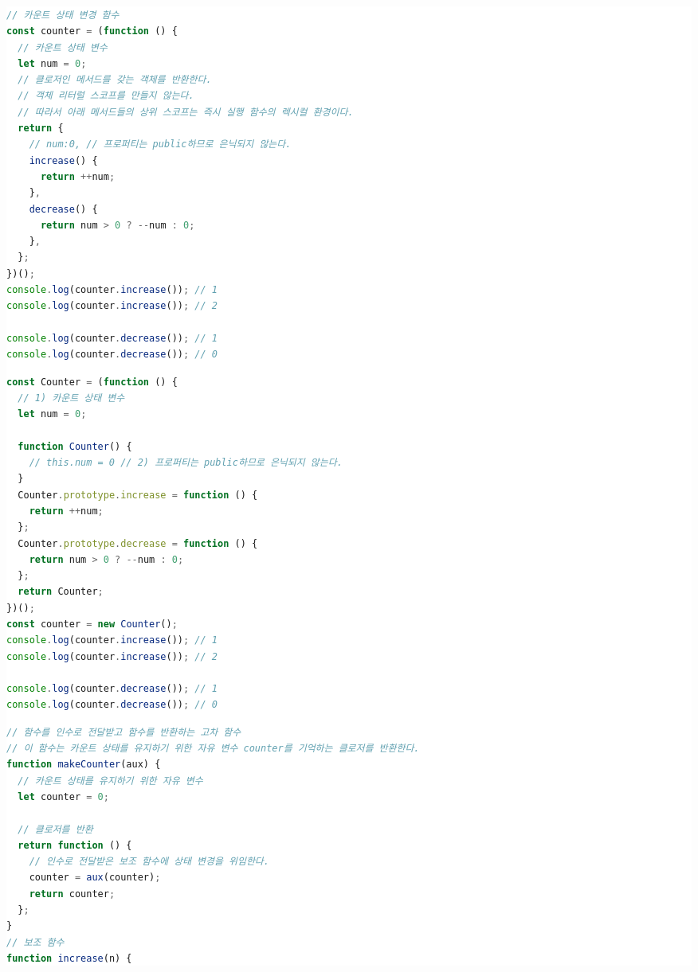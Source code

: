 ```javascript
// 카운트 상태 변경 함수
const counter = (function () {
  // 카운트 상태 변수
  let num = 0;
  // 클로저인 메서드를 갖는 객체를 반환한다.
  // 객체 리터럴 스코프를 만들지 않는다.
  // 따라서 아래 메서드들의 상위 스코프는 즉시 실행 함수의 렉시컬 환경이다.
  return {
    // num:0, // 프로퍼티는 public하므로 은닉되지 않는다.
    increase() {
      return ++num;
    },
    decrease() {
      return num > 0 ? --num : 0;
    },
  };
})();
console.log(counter.increase()); // 1
console.log(counter.increase()); // 2

console.log(counter.decrease()); // 1
console.log(counter.decrease()); // 0
```

```javascript
const Counter = (function () {
  // 1) 카운트 상태 변수
  let num = 0;

  function Counter() {
    // this.num = 0 // 2) 프로퍼티는 public하므로 은닉되지 않는다.
  }
  Counter.prototype.increase = function () {
    return ++num;
  };
  Counter.prototype.decrease = function () {
    return num > 0 ? --num : 0;
  };
  return Counter;
})();
const counter = new Counter();
console.log(counter.increase()); // 1
console.log(counter.increase()); // 2

console.log(counter.decrease()); // 1
console.log(counter.decrease()); // 0
```

```javascript
// 함수를 인수로 전달받고 함수를 반환하는 고차 함수
// 이 함수는 카운트 상태를 유지하기 위한 자유 변수 counter를 기억하는 클로저를 반환한다.
function makeCounter(aux) {
  // 카운트 상태를 유지하기 위한 자유 변수
  let counter = 0;

  // 클로저를 반환
  return function () {
    // 인수로 전달받은 보조 함수에 상태 변경을 위임한다.
    counter = aux(counter);
    return counter;
  };
}
// 보조 함수
function increase(n) {
```